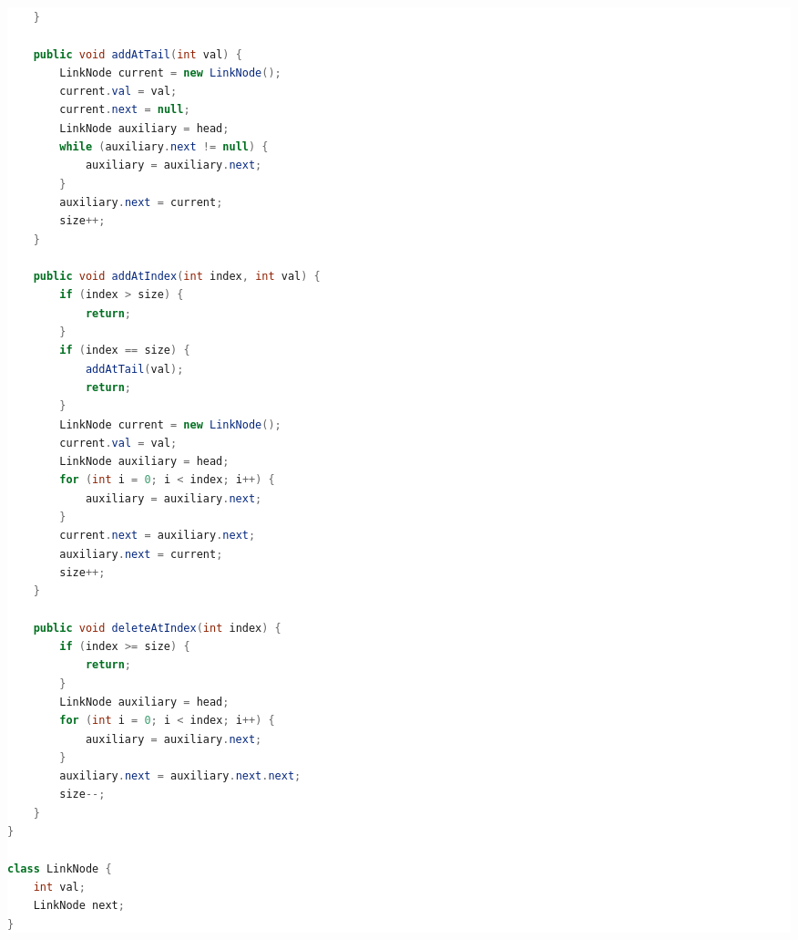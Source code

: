 ```java
    }

    public void addAtTail(int val) {
        LinkNode current = new LinkNode();
        current.val = val;
        current.next = null;
        LinkNode auxiliary = head;
        while (auxiliary.next != null) {
            auxiliary = auxiliary.next;
        }
        auxiliary.next = current;
        size++;
    }

    public void addAtIndex(int index, int val) {
        if (index > size) {
            return;
        }
        if (index == size) {
            addAtTail(val);
            return;
        }
        LinkNode current = new LinkNode();
        current.val = val;
        LinkNode auxiliary = head;
        for (int i = 0; i < index; i++) {
            auxiliary = auxiliary.next;
        }
        current.next = auxiliary.next;
        auxiliary.next = current;
        size++;
    }

    public void deleteAtIndex(int index) {
        if (index >= size) {
            return;
        }
        LinkNode auxiliary = head;
        for (int i = 0; i < index; i++) {
            auxiliary = auxiliary.next;
        }
        auxiliary.next = auxiliary.next.next;
        size--;
    }
}

class LinkNode {
    int val;
    LinkNode next;
}
```
